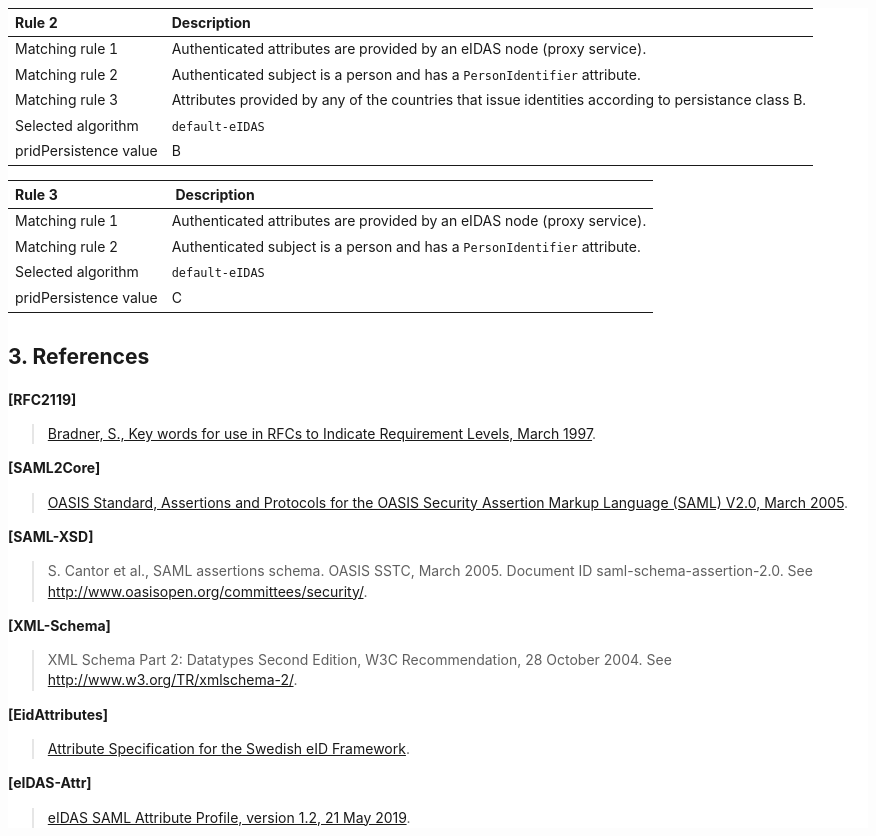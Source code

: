 | Rule 2 | Description |
| :--- | :--- |
| Matching rule 1 | Authenticated attributes are provided by an eIDAS node (proxy service). |
| Matching rule 2 | Authenticated subject is a person and has a `PersonIdentifier` attribute. |
| Matching rule 3 | Attributes provided by any of the countries that issue identities according to persistance class B. |
| Selected algorithm | `default-eIDAS` |
| pridPersistence value | B |

| Rule 3 | Description |
| :--- | :--- |
| Matching rule 1 | Authenticated attributes are provided by an eIDAS node (proxy service). |
| Matching rule 2 | Authenticated subject is a person and has a `PersonIdentifier` attribute. |
| Selected algorithm | `default-eIDAS` |
| pridPersistence value | C |

<a name="references"></a>
## 3. References

<a name="rfc2119"></a>
**[RFC2119]**
> [Bradner, S., Key words for use in RFCs to Indicate Requirement
> Levels, March 1997](http://www.ietf.org/rfc/rfc2119.txt).

<a name="saml2core"></a>
**[SAML2Core]**
> [OASIS Standard, Assertions and Protocols for the OASIS Security
> Assertion Markup Language (SAML) V2.0, March
> 2005](http://docs.oasis-open.org/security/saml/v2.0/saml-core-2.0-os.pdf).

<a name="saml-xsd"></a>
**[SAML-XSD]**
> S. Cantor et al., SAML assertions schema. OASIS SSTC, March 2005.
> Document ID saml-schema-assertion-2.0. See
> <http://www.oasisopen.org/committees/security/>.

<a name="xml-schema"></a>
**[XML-Schema]**
> XML Schema Part 2: Datatypes Second Edition, W3C Recommendation, 28
> October 2004. See <http://www.w3.org/TR/xmlschema-2/>.

<a name="eidattributes"></a>
**[EidAttributes]**
> [Attribute Specification for the Swedish eID Framework](https://docs.swedenconnect.se/technical-framework/latest/04_-_Attribute_Specification_for_the_Swedish_eID_Framework.html).

<a name="eidas-attr"></a>
**[eIDAS-Attr]**
> [eIDAS SAML Attribute Profile, version 1.2, 21 May 2019](https://docs.swedenconnect.se/technical-framework/mirror/eidas/eIDAS_SAML_Attribute_Profile_v1.2-FINAL.pdf).
